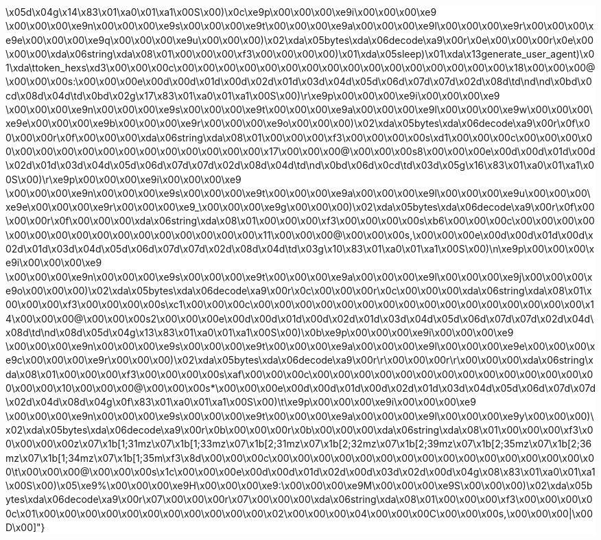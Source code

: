 \x05d\x04g\x14\x83\x01\xa0\x01\xa1\x00S\x00)\x0c\xe9p\x00\x00\x00\xe9i\x00\x00\x00\xe9 \x00\x00\x00\xe9n\x00\x00\x00\xe9s\x00\x00\x00\xe9t\x00\x00\x00\xe9a\x00\x00\x00\xe9l\x00\x00\x00\xe9r\x00\x00\x00\xe9e\x00\x00\x00\xe9q\x00\x00\x00\xe9u\x00\x00\x00)\x02\xda\x05bytes\xda\x06decode\xa9\x00r\x0e\x00\x00\x00r\x0e\x00\x00\x00\xda\x06string\xda\x08<module>\x01\x00\x00\x00\xf3\x00\x00\x00\x00)\x01\xda\x05sleep)\x01\xda\x13generate_user_agent)\x01\xda\ttoken_hexs\xd3\x00\x00\x00c\x00\x00\x00\x00\x00\x00\x00\x00\x00\x00\x00\x00\x00\x00\x00\x00\x18\x00\x00\x00@\x00\x00\x00s:\x00\x00\x00e\x00d\x00d\x01d\x00d\x02d\x01d\x03d\x04d\x05d\x06d\x07d\x07d\x02d\x08d\td\nd\nd\x0bd\x0cd\x08d\x04d\td\x0bd\x02g\x17\x83\x01\xa0\x01\xa1\x00S\x00)\r\xe9p\x00\x00\x00\xe9i\x00\x00\x00\xe9 \x00\x00\x00\xe9n\x00\x00\x00\xe9s\x00\x00\x00\xe9t\x00\x00\x00\xe9a\x00\x00\x00\xe9l\x00\x00\x00\xe9w\x00\x00\x00\xe9e\x00\x00\x00\xe9b\x00\x00\x00\xe9r\x00\x00\x00\xe9o\x00\x00\x00)\x02\xda\x05bytes\xda\x06decode\xa9\x00r\x0f\x00\x00\x00r\x0f\x00\x00\x00\xda\x06string\xda\x08<module>\x01\x00\x00\x00\xf3\x00\x00\x00\x00s\xd1\x00\x00\x00c\x00\x00\x00\x00\x00\x00\x00\x00\x00\x00\x00\x00\x00\x00\x00\x00\x17\x00\x00\x00@\x00\x00\x00s8\x00\x00\x00e\x00d\x00d\x01d\x00d\x02d\x01d\x03d\x04d\x05d\x06d\x07d\x07d\x02d\x08d\x04d\td\nd\x0bd\x06d\x0cd\td\x03d\x05g\x16\x83\x01\xa0\x01\xa1\x00S\x00)\r\xe9p\x00\x00\x00\xe9i\x00\x00\x00\xe9 \x00\x00\x00\xe9n\x00\x00\x00\xe9s\x00\x00\x00\xe9t\x00\x00\x00\xe9a\x00\x00\x00\xe9l\x00\x00\x00\xe9u\x00\x00\x00\xe9e\x00\x00\x00\xe9r\x00\x00\x00\xe9_\x00\x00\x00\xe9g\x00\x00\x00)\x02\xda\x05bytes\xda\x06decode\xa9\x00r\x0f\x00\x00\x00r\x0f\x00\x00\x00\xda\x06string\xda\x08<module>\x01\x00\x00\x00\xf3\x00\x00\x00\x00s\xb6\x00\x00\x00c\x00\x00\x00\x00\x00\x00\x00\x00\x00\x00\x00\x00\x00\x00\x00\x00\x11\x00\x00\x00@\x00\x00\x00s,\x00\x00\x00e\x00d\x00d\x01d\x00d\x02d\x01d\x03d\x04d\x05d\x06d\x07d\x07d\x02d\x08d\x04d\td\x03g\x10\x83\x01\xa0\x01\xa1\x00S\x00)\n\xe9p\x00\x00\x00\xe9i\x00\x00\x00\xe9 \x00\x00\x00\xe9n\x00\x00\x00\xe9s\x00\x00\x00\xe9t\x00\x00\x00\xe9a\x00\x00\x00\xe9l\x00\x00\x00\xe9j\x00\x00\x00\xe9o\x00\x00\x00)\x02\xda\x05bytes\xda\x06decode\xa9\x00r\x0c\x00\x00\x00r\x0c\x00\x00\x00\xda\x06string\xda\x08<module>\x01\x00\x00\x00\xf3\x00\x00\x00\x00s\xc1\x00\x00\x00c\x00\x00\x00\x00\x00\x00\x00\x00\x00\x00\x00\x00\x00\x00\x00\x00\x14\x00\x00\x00@\x00\x00\x00s2\x00\x00\x00e\x00d\x00d\x01d\x00d\x02d\x01d\x03d\x04d\x05d\x06d\x07d\x07d\x02d\x04d\x08d\td\nd\x08d\x05d\x04g\x13\x83\x01\xa0\x01\xa1\x00S\x00)\x0b\xe9p\x00\x00\x00\xe9i\x00\x00\x00\xe9 \x00\x00\x00\xe9n\x00\x00\x00\xe9s\x00\x00\x00\xe9t\x00\x00\x00\xe9a\x00\x00\x00\xe9l\x00\x00\x00\xe9e\x00\x00\x00\xe9c\x00\x00\x00\xe9r\x00\x00\x00)\x02\xda\x05bytes\xda\x06decode\xa9\x00r\r\x00\x00\x00r\r\x00\x00\x00\xda\x06string\xda\x08<module>\x01\x00\x00\x00\xf3\x00\x00\x00\x00s\xaf\x00\x00\x00c\x00\x00\x00\x00\x00\x00\x00\x00\x00\x00\x00\x00\x00\x00\x00\x00\x10\x00\x00\x00@\x00\x00\x00s*\x00\x00\x00e\x00d\x00d\x01d\x00d\x02d\x01d\x03d\x04d\x05d\x06d\x07d\x07d\x02d\x04d\x08d\x04g\x0f\x83\x01\xa0\x01\xa1\x00S\x00)\t\xe9p\x00\x00\x00\xe9i\x00\x00\x00\xe9 \x00\x00\x00\xe9n\x00\x00\x00\xe9s\x00\x00\x00\xe9t\x00\x00\x00\xe9a\x00\x00\x00\xe9l\x00\x00\x00\xe9y\x00\x00\x00)\x02\xda\x05bytes\xda\x06decode\xa9\x00r\x0b\x00\x00\x00r\x0b\x00\x00\x00\xda\x06string\xda\x08<module>\x01\x00\x00\x00\xf3\x00\x00\x00\x00z\x07\x1b[1;31mz\x07\x1b[1;33mz\x07\x1b[2;31mz\x07\x1b[2;32mz\x07\x1b[2;39mz\x07\x1b[2;35mz\x07\x1b[2;36mz\x07\x1b[1;34mz\x07\x1b[1;35m\xf3\x8d\x00\x00\x00c\x00\x00\x00\x00\x00\x00\x00\x00\x00\x00\x00\x00\x00\x00\x00\x00\t\x00\x00\x00@\x00\x00\x00s\x1c\x00\x00\x00e\x00d\x00d\x01d\x02d\x00d\x03d\x02d\x00d\x04g\x08\x83\x01\xa0\x01\xa1\x00S\x00)\x05\xe9%\x00\x00\x00\xe9H\x00\x00\x00\xe9:\x00\x00\x00\xe9M\x00\x00\x00\xe9S\x00\x00\x00)\x02\xda\x05bytes\xda\x06decode\xa9\x00r\x07\x00\x00\x00r\x07\x00\x00\x00\xda\x06string\xda\x08<module>\x01\x00\x00\x00\xf3\x00\x00\x00\x00c\x01\x00\x00\x00\x00\x00\x00\x00\x00\x00\x00\x00\x02\x00\x00\x00\x04\x00\x00\x00C\x00\x00\x00s,\x00\x00\x00|\x00D\x00]"}
